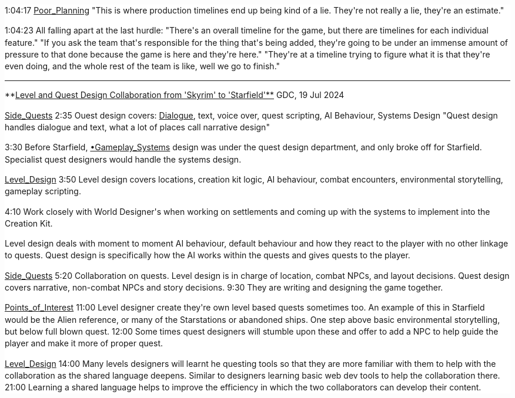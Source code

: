 1:04:17 [Poor_Planning](../Development/Poor_Planning.md)
"This is where production timelines end up being kind of a lie. They're not really a lie, they're an estimate."

1:04:23 All falling apart at the last hurdle:
"There's an overall timeline for the game, but there are timelines for each individual feature."
"If you ask the team that's responsible for the thing that's being added, they're going to be under an immense amount of pressure to that done because the game is here and they're here."
"They're at a timeline trying to figure what it is that they're even doing, and the whole rest of the team is like, well we go to finish."

---
**[Level and Quest Design Collaboration from 'Skyrim' to 'Starfield'**](https://www.youtube.com/watch?v=oLjVwfUABvw)
GDC, 19 Jul 2024

[Side_Quests](../Side_Quests/Side_Quests.md)
2:35 Ouest design covers:
[Dialogue](../Writing/Dialogue.md), text, voice over, quest scripting, AI Behaviour, Systems Design
"Quest design handles dialogue and text, what a lot of places call narrative design"

3:30 Before Starfield, [•Gameplay_Systems](../Gameplay_Systems/•Gameplay_Systems.md) design was under the quest design department, and only broke off for Starfield. Specialist quest designers would handle the systems design.

[Level_Design](../Exploring/Level_Design.md)
3:50 Level design covers locations, creation kit logic, AI behaviour, combat encounters, environmental storytelling, gameplay scripting.

4:10 Work closely with World Designer's when working on settlements and coming up with the systems to implement into the Creation Kit.

Level design deals with moment to moment AI behaviour, default behaviour and how they react to the player with no other linkage to quests. 
Quest design is specifically how the AI works within the quests and gives quests to the player.

[Side_Quests](../Side_Quests/Side_Quests.md)
5:20 Collaboration on quests.
Level design is in charge of location, combat NPCs, and layout decisions.
Quest design covers narrative, non-combat NPCs and story decisions.
9:30 They are writing and designing the game together.

[Points_of_Interest](../Exploring/Points_of_Interest.md)
11:00 Level designer create they're own level based quests sometimes too. An example of this in Starfield would be the Alien reference, or many of the Starstations or abandoned ships. One step above basic environmental storytelling, but below full blown quest.
12:00 Some times quest designers will stumble upon these and offer to add a NPC to help guide the player and make it more of proper quest.

[Level_Design](../Exploring/Level_Design.md)
14:00 Many levels designers will learnt he questing tools so that they are more familiar with them to help with the collaboration as the shared language deepens.
	Similar to designers learning basic web dev tools to help the collaboration there.
21:00 Learning a shared language helps to improve the efficiency in which the two collaborators can develop their content.
